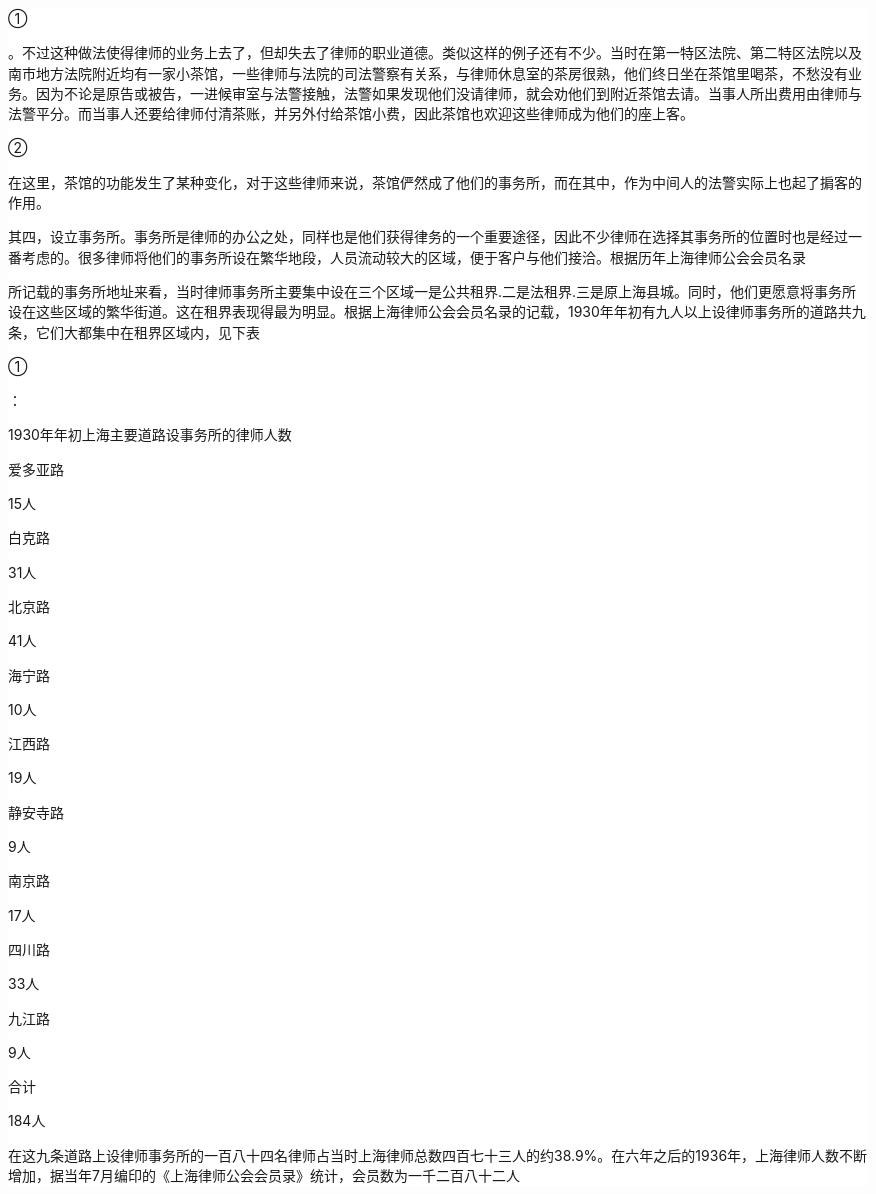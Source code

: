 ①

。不过这种做法使得律师的业务上去了，但却失去了律师的职业道德。类似这样的例子还有不少。当时在第一特区法院、第二特区法院以及南市地方法院附近均有一家小茶馆，一些律师与法院的司法警察有关系，与律师休息室的茶房很熟，他们终日坐在茶馆里喝茶，不愁没有业务。因为不论是原告或被告，一进候审室与法警接触，法警如果发现他们没请律师，就会劝他们到附近茶馆去请。当事人所出费用由律师与法警平分。而当事人还要给律师付清茶账，并另外付给茶馆小费，因此茶馆也欢迎这些律师成为他们的座上客。

②

在这里，茶馆的功能发生了某种变化，对于这些律师来说，茶馆俨然成了他们的事务所，而在其中，作为中间人的法警实际上也起了掮客的作用。

其四，设立事务所。事务所是律师的办公之处，同样也是他们获得律务的一个重要途径，因此不少律师在选择其事务所的位置时也是经过一番考虑的。很多律师将他们的事务所设在繁华地段，人员流动较大的区域，便于客户与他们接洽。根据历年上海律师公会会员名录

所记载的事务所地址来看，当时律师事务所主要集中设在三个区域一是公共租界.二是法租界.三是原上海县城。同时，他们更愿意将事务所设在这些区域的繁华街道。这在租界表现得最为明显。根据上海律师公会会员名录的记载，1930年年初有九人以上设律师事务所的道路共九条，它们大都集中在租界区域内，见下表

①

：

1930年年初上海主要道路设事务所的律师人数

爱多亚路

15人

白克路

31人

北京路

41人

海宁路

10人

江西路

19人

静安寺路

9人

南京路

17人

四川路

33人

九江路

9人

合计

184人

在这九条道路上设律师事务所的一百八十四名律师占当时上海律师总数四百七十三人的约38.9%。在六年之后的1936年，上海律师人数不断增加，据当年7月编印的《上海律师公会会员录》统计，会员数为一千二百八十二人
